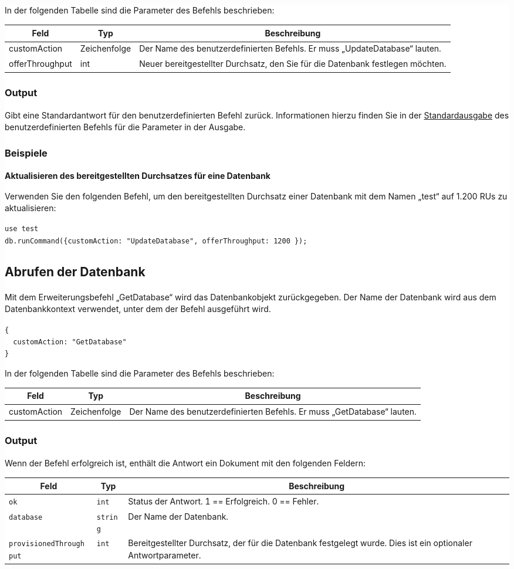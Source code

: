 In der folgenden Tabelle sind die Parameter des Befehls beschrieben:

|**Feld**|**Typ** |**Beschreibung** |
|---------|---------|---------|
| customAction    |    Zeichenfolge     |   Der Name des benutzerdefinierten Befehls. Er muss „UpdateDatabase“ lauten.      |
|  offerThroughput   |  int       |     Neuer bereitgestellter Durchsatz, den Sie für die Datenbank festlegen möchten.    |

### <a name="output"></a>Output

Gibt eine Standardantwort für den benutzerdefinierten Befehl zurück. Informationen hierzu finden Sie in der [Standardausgabe](#default-output) des benutzerdefinierten Befehls für die Parameter in der Ausgabe.

### <a name="examples"></a>Beispiele

**Aktualisieren des bereitgestellten Durchsatzes für eine Datenbank**

Verwenden Sie den folgenden Befehl, um den bereitgestellten Durchsatz einer Datenbank mit dem Namen „test“ auf 1.200 RUs zu aktualisieren:

```shell
use test
db.runCommand({customAction: "UpdateDatabase", offerThroughput: 1200 });
```

## <a id="get-database"></a> Abrufen der Datenbank

Mit dem Erweiterungsbefehl „GetDatabase“ wird das Datenbankobjekt zurückgegeben. Der Name der Datenbank wird aus dem Datenbankkontext verwendet, unter dem der Befehl ausgeführt wird.

```
{
  customAction: "GetDatabase"
}
```

In der folgenden Tabelle sind die Parameter des Befehls beschrieben:


|**Feld**|**Typ** |**Beschreibung** |
|---------|---------|---------|
|  customAction   |   Zeichenfolge      |   Der Name des benutzerdefinierten Befehls. Er muss „GetDatabase“ lauten.|
        
### <a name="output"></a>Output

Wenn der Befehl erfolgreich ist, enthält die Antwort ein Dokument mit den folgenden Feldern:

|**Feld**|**Typ** |**Beschreibung** |
|---------|---------|---------|
|  `ok`   |   `int`     |   Status der Antwort. 1 == Erfolgreich. 0 == Fehler.      |
| `database`    |    `string`        |   Der Name der Datenbank.      |
|   `provisionedThroughput`  |    `int`      |    Bereitgestellter Durchsatz, der für die Datenbank festgelegt wurde. Dies ist ein optionaler Antwortparameter.     |
